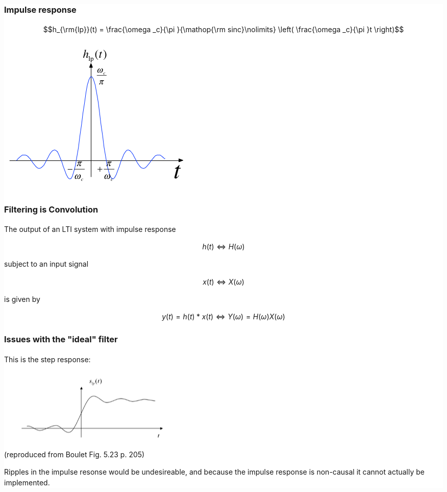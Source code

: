 ### Impulse response

$$h_{\rm{lp}}(t) = \frac{\omega _c}{\pi }{\mathop{\rm sinc}\nolimits} \left( \frac{\omega _c}{\pi }t \right)$$

<img src="pictures/sinc.png">

### Filtering is Convolution

The output of an LTI system with impulse response 

$$h(t) \Leftrightarrow H(\omega)$$

subject to an input signal

$$x(t) \Leftrightarrow X(\omega)$$

is given by 

$$y(t) = h(t)*x(t) \Leftrightarrow Y(\omega) = H(\omega)X(\omega)$$

### Issues with the "ideal" filter

This is the step response:

<img src="pictures/step_r.png">

(reproduced from Boulet Fig. 5.23 p. 205)

Ripples in the impulse resonse would be undesireable, and because the impulse response is non-causal it cannot actually be implemented.


